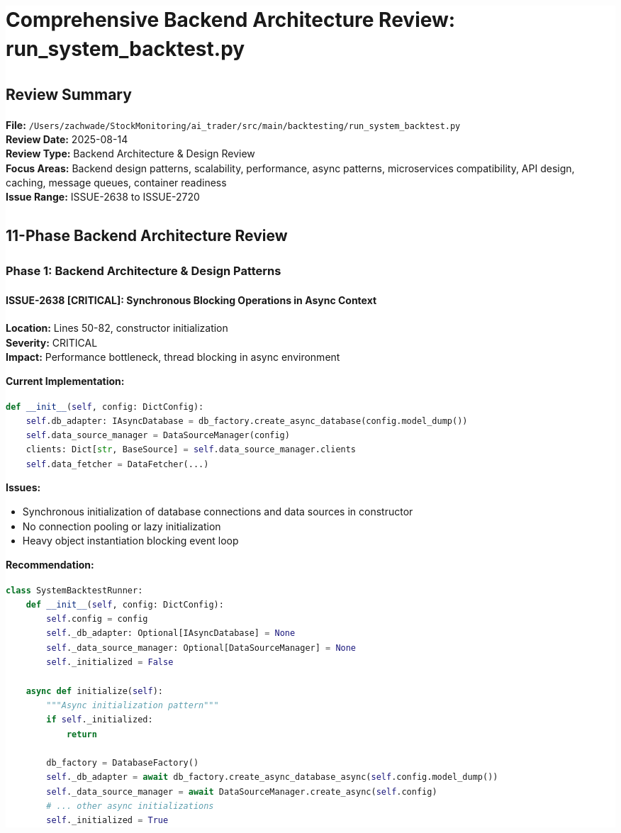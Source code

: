 # Comprehensive Backend Architecture Review: run_system_backtest.py

## Review Summary
**File:** `/Users/zachwade/StockMonitoring/ai_trader/src/main/backtesting/run_system_backtest.py`  
**Review Date:** 2025-08-14  
**Review Type:** Backend Architecture & Design Review  
**Focus Areas:** Backend design patterns, scalability, performance, async patterns, microservices compatibility, API design, caching, message queues, container readiness  
**Issue Range:** ISSUE-2638 to ISSUE-2720  

## 11-Phase Backend Architecture Review

### Phase 1: Backend Architecture & Design Patterns

#### ISSUE-2638 [CRITICAL]: Synchronous Blocking Operations in Async Context
**Location:** Lines 50-82, constructor initialization  
**Severity:** CRITICAL  
**Impact:** Performance bottleneck, thread blocking in async environment  

**Current Implementation:**
```python
def __init__(self, config: DictConfig):
    self.db_adapter: IAsyncDatabase = db_factory.create_async_database(config.model_dump())
    self.data_source_manager = DataSourceManager(config)
    clients: Dict[str, BaseSource] = self.data_source_manager.clients
    self.data_fetcher = DataFetcher(...)
```

**Issues:**
- Synchronous initialization of database connections and data sources in constructor
- No connection pooling or lazy initialization
- Heavy object instantiation blocking event loop

**Recommendation:**
```python
class SystemBacktestRunner:
    def __init__(self, config: DictConfig):
        self.config = config
        self._db_adapter: Optional[IAsyncDatabase] = None
        self._data_source_manager: Optional[DataSourceManager] = None
        self._initialized = False
    
    async def initialize(self):
        """Async initialization pattern"""
        if self._initialized:
            return
        
        db_factory = DatabaseFactory()
        self._db_adapter = await db_factory.create_async_database_async(self.config.model_dump())
        self._data_source_manager = await DataSourceManager.create_async(self.config)
        # ... other async initializations
        self._initialized = True
```
